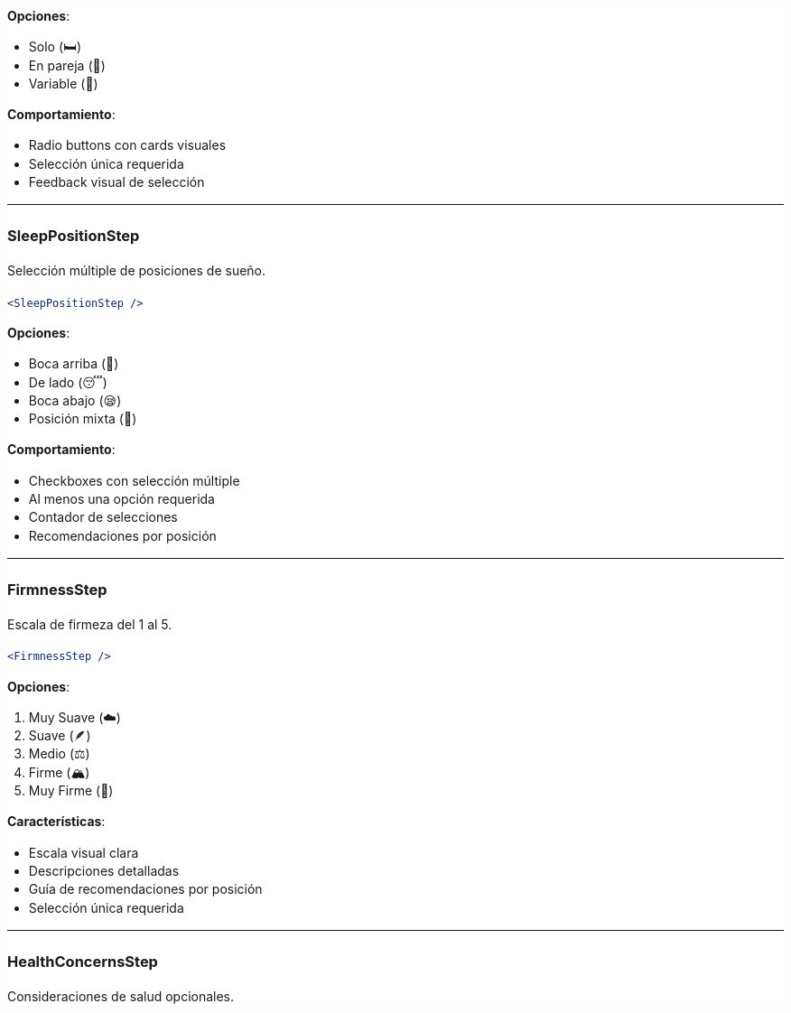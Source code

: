 **Opciones**:
- Solo (🛏️)
- En pareja (👫)
- Variable (🔄)

**Comportamiento**:
- Radio buttons con cards visuales
- Selección única requerida
- Feedback visual de selección

---

### SleepPositionStep
Selección múltiple de posiciones de sueño.

```jsx
<SleepPositionStep />
```

**Opciones**:
- Boca arriba (🛌)
- De lado (😴)
- Boca abajo (😪)
- Posición mixta (🔄)

**Comportamiento**:
- Checkboxes con selección múltiple
- Al menos una opción requerida
- Contador de selecciones
- Recomendaciones por posición

---

### FirmnessStep
Escala de firmeza del 1 al 5.

```jsx
<FirmnessStep />
```

**Opciones**:
1. Muy Suave (☁️)
2. Suave (🪶)
3. Medio (⚖️)
4. Firme (🏔️)
5. Muy Firme (🗿)

**Características**:
- Escala visual clara
- Descripciones detalladas
- Guía de recomendaciones por posición
- Selección única requerida

---

### HealthConcernsStep
Consideraciones de salud opcionales.
